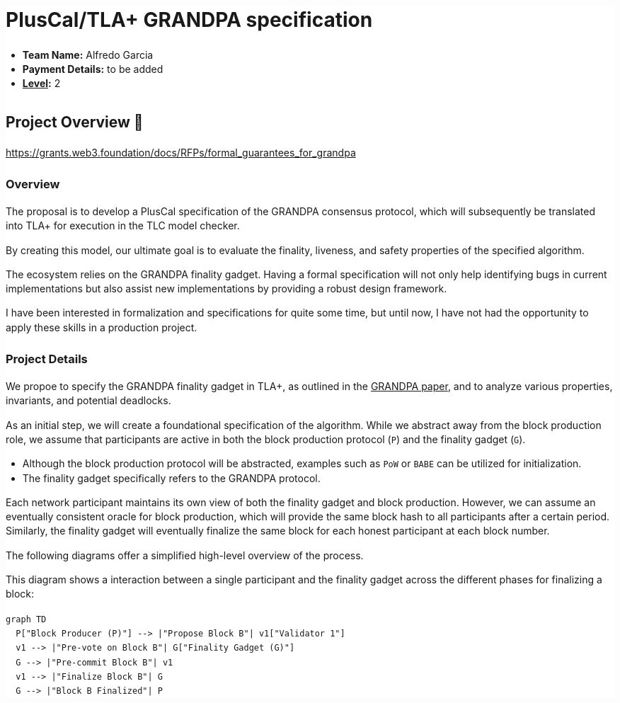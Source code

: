 # PlusCal/TLA+ GRANDPA specification

- **Team Name:** Alfredo Garcia
- **Payment Details:** to be added
- **[Level](https://github.com/w3f/Grants-Program/tree/master#level_slider-levels):** 2

## Project Overview :page_facing_up:

https://grants.web3.foundation/docs/RFPs/formal_guarantees_for_grandpa

### Overview

The proposal is to develop a PlusCal specification of the GRANDPA consensus protocol, which will subsequently be translated into TLA+ for execution in the TLC model checker.

By creating this model, our ultimate goal is to evaluate the finality, liveness, and safety properties of the specified algorithm.

The ecosystem relies on the GRANDPA finality gadget. Having a formal specification will not only help identifying bugs in current implementations but also assist new implementations by providing a robust design framework.

I have been interested in formalization and specifications for quite some time, but until now, I have not had the opportunity to apply these skills in a production project.

### Project Details

We propoe to specify the GRANDPA finality gadget in TLA+, as outlined in the [GRANDPA paper](https://github.com/w3f/consensus/blob/master/pdf/grandpa.pdf), and to analyze various properties, invariants, and potential deadlocks.

As an initial step, we will create a foundational specification of the algorithm. While we abstract away from the block production role, we assume that participants are active in both the block production protocol (`P`) and the finality gadget (`G`).

- Although the block production protocol will be abstracted, examples such as `PoW` or `BABE` can be utilized for initialization.
- The finality gadget specifically refers to the GRANDPA protocol.

Each network participant maintains its own view of both the finality gadget and block production. However, we can assume an eventually consistent oracle for block production, which will provide the same block hash to all participants after a certain period. Similarly, the finality gadget will eventually finalize the same block for each honest participant at each block number.

The following diagrams offer a simplified high-level overview of the process.

This diagram shows a interaction between a single participant and the finality gadget across the different phases for finalizing a block:

```mermaid
graph TD
  P["Block Producer (P)"] --> |"Propose Block B"| v1["Validator 1"]
  v1 --> |"Pre-vote on Block B"| G["Finality Gadget (G)"]
  G --> |"Pre-commit Block B"| v1
  v1 --> |"Finalize Block B"| G
  G --> |"Block B Finalized"| P
```
